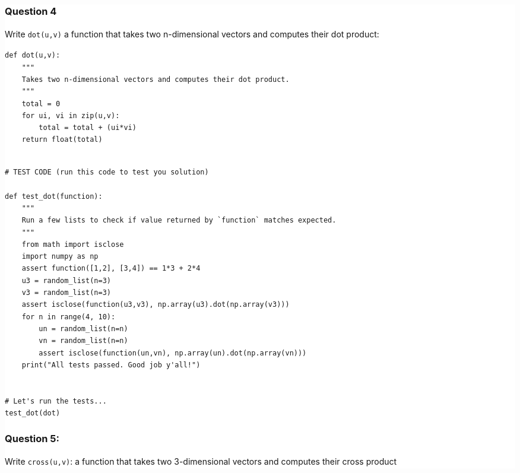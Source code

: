 ```{code-cell}

```


### Question 4

Write `dot(u,v)` a function that takes two n-dimensional vectors and computes their dot product:

```{code-cell}
def dot(u,v):
    """
    Takes two n-dimensional vectors and computes their dot product.
    """ 
    total = 0
    for ui, vi in zip(u,v):
        total = total + (ui*vi)
    return float(total)


```

```{code-cell}
# TEST CODE (run this code to test you solution)

def test_dot(function):
    """
    Run a few lists to check if value returned by `function` matches expected.
    """
    from math import isclose
    import numpy as np
    assert function([1,2], [3,4]) == 1*3 + 2*4
    u3 = random_list(n=3)
    v3 = random_list(n=3)
    assert isclose(function(u3,v3), np.array(u3).dot(np.array(v3)))
    for n in range(4, 10):
        un = random_list(n=n)
        vn = random_list(n=n)
        assert isclose(function(un,vn), np.array(un).dot(np.array(vn)))
    print("All tests passed. Good job y'all!")


# Let's run the tests...
test_dot(dot)
```

```{code-cell}

```



### Question 5:

Write `cross(u,v)`: a function that takes two 3-dimensional vectors and computes their cross product
